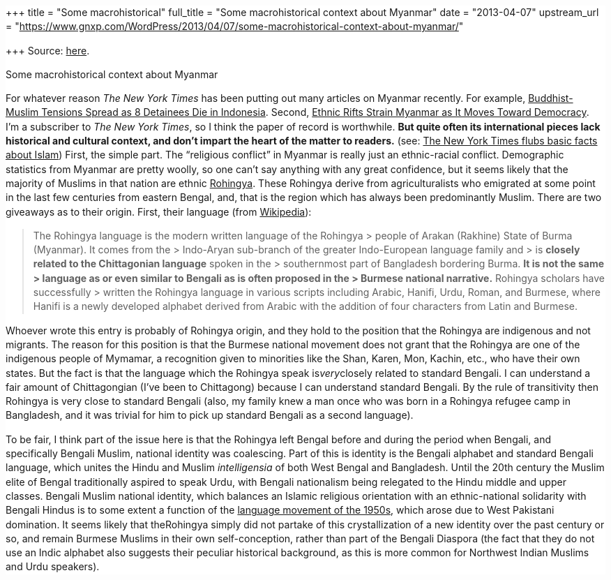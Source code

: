 +++
title = "Some macrohistorical"
full_title = "Some macrohistorical context about Myanmar"
date = "2013-04-07"
upstream_url = "https://www.gnxp.com/WordPress/2013/04/07/some-macrohistorical-context-about-myanmar/"

+++
Source: [here](https://www.gnxp.com/WordPress/2013/04/07/some-macrohistorical-context-about-myanmar/).

Some macrohistorical context about Myanmar

For whatever reason *The New York Times* has been putting out many articles on Myanmar recently. For example, [Buddhist-Muslim Tensions Spread as 8 Detainees Die in Indonesia](http://www.nytimes.com/2013/04/06/world/asia/buddhist-muslim-tensions-spread-as-detainees-die-in-indonesia.html?ref=myanmar&pagewanted=print). Second, [Ethnic Rifts Strain Myanmar as It Moves Toward Democracy](http://www.nytimes.com/2013/04/05/world/asia/ethnic-rifts-strain-myanmar-as-it-moves-toward-democracy.html?ref=myanmar&pagewanted=print). I’m a subscriber to *The New York Times*, so I think the paper of record is worthwhile. **But quite often its international pieces lack historical and cultural context, and don’t impart the heart of the matter to readers.** (see: [The New York Times flubs basic facts about Islam](http://blogs.discovermagazine.com/gnxp/2011/03/the-new-york-times-flubs-basic-facts-about-islam/#.UWIS25PvuSo)) First, the simple part. The “religious conflict” in Myanmar is really just an ethnic-racial conflict. Demographic statistics from Myanmar are pretty woolly, so one can’t say anything with any great confidence, but it seems likely that the majority of Muslims in that nation are ethnic [Rohingya](https://en.wikipedia.org/wiki/Rohingya_people). These Rohingya derive from agriculturalists who emigrated at some point in the last few centuries from eastern Bengal, and, that is the region which has always been predominantly Muslim. There are two giveaways as to their origin. First, their language (from [Wikipedia](https://en.wikipedia.org/wiki/Rohingya_people)):

> The Rohingya language is the modern written language of the Rohingya > people of Arakan (Rakhine) State of Burma (Myanmar). It comes from the > Indo-Aryan sub-branch of the greater Indo-European language family and > is **closely related to the Chittagonian language** spoken in the > southernmost part of Bangladesh bordering Burma. **It is not the same > language as or even similar to Bengali as is often proposed in the > Burmese national narrative.** Rohingya scholars have successfully > written the Rohingya language in various scripts including Arabic, Hanifi, Urdu, Roman, and Burmese, where Hanifi is a newly developed alphabet derived from Arabic with the addition of four characters from Latin and Burmese.

Whoever wrote this entry is probably of Rohingya origin, and they hold to the position that the Rohingya are indigenous and not migrants. The reason for this position is that the Burmese national movement does not grant that the Rohingya are one of the indigenous people of Mymamar, a recognition given to minorities like the Shan, Karen, Mon, Kachin, etc., who have their own states. But the fact is that the language which the Rohingya speak is*very*closely related to standard Bengali. I can understand a fair amount of Chittagongian (I’ve been to Chittagong) because I can understand standard Bengali. By the rule of transitivity then Rohingya is very close to standard Bengali (also, my family knew a man once who was born in a Rohingya refugee camp in Bangladesh, and it was trivial for him to pick up standard Bengali as a second language).

To be fair, I think part of the issue here is that the Rohingya left Bengal before and during the period when Bengali, and specifically Bengali Muslim, national identity was coalescing. Part of this is identity is the Bengali alphabet and standard Bengali language, which unites the Hindu and Muslim *intelligensia* of both West Bengal and Bangladesh. Until the 20th century the Muslim elite of Bengal traditionally aspired to speak Urdu, with Bengali nationalism being relegated to the Hindu middle and upper classes. Bengali Muslim national identity, which balances an Islamic religious orientation with an ethnic-national solidarity with Bengali Hindus is to some extent a function of the [language movement of the 1950s](https://en.wikipedia.org/wiki/Bengali_Language_Movement), which arose due to West Pakistani domination. It seems likely that theRohingya simply did not partake of this crystallization of a new identity over the past century or so, and remain Burmese Muslims in their own self-conception, rather than part of the Bengali Diaspora (the fact that they do not use an Indic alphabet also suggests their peculiar historical background, as this is more common for Northwest Indian Muslims and Urdu speakers).
